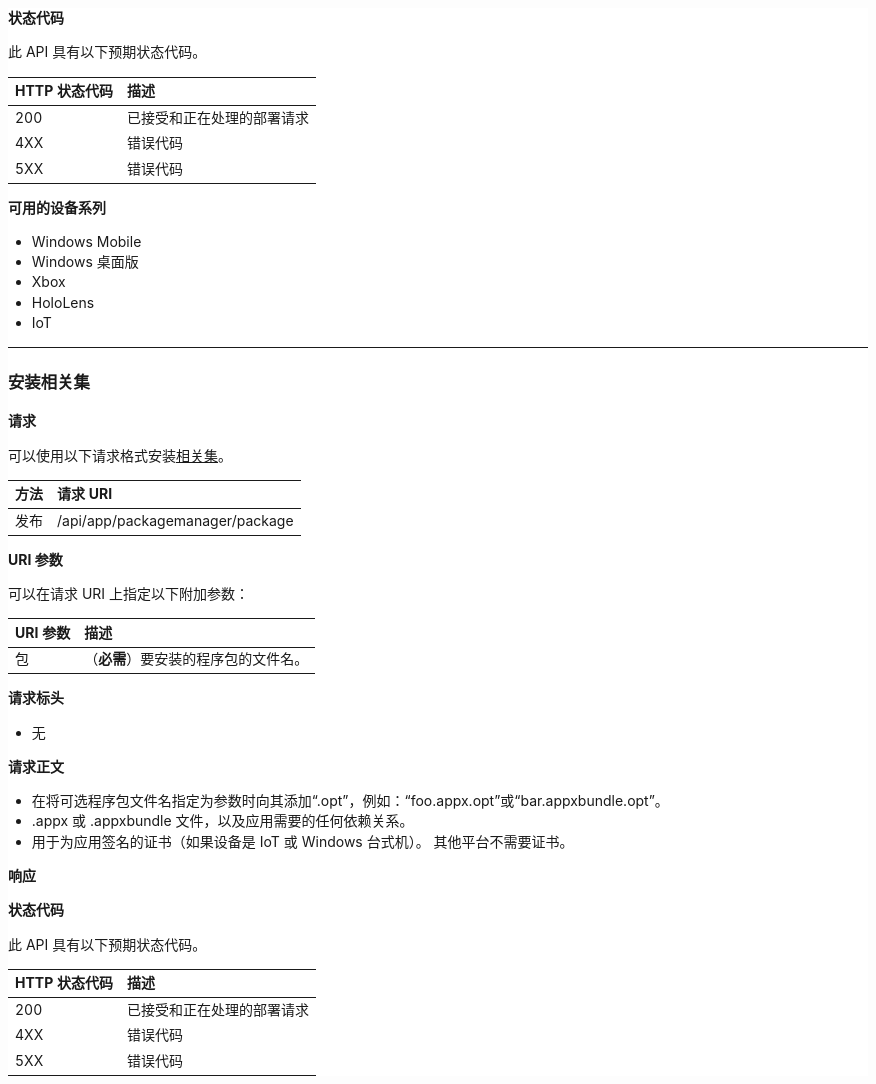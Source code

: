 **状态代码**

此 API 具有以下预期状态代码。

|  HTTP 状态代码      | 描述 | 
| :------     | :----- |
| 200 | 已接受和正在处理的部署请求 |
| 4XX | 错误代码 |
| 5XX | 错误代码 |

**可用的设备系列**

* Windows Mobile
* Windows 桌面版
* Xbox
* HoloLens
* IoT

<hr>

### <a name="install-a-related-set"></a>安装相关集

**请求**

可以使用以下请求格式安装[相关集](https://blogs.msdn.microsoft.com/appinstaller/2017/05/12/tooling-to-create-a-related-set/)。

| 方法      | 请求 URI |
| :------     | :------ |
| 发布 | /api/app/packagemanager/package |

**URI 参数**

可以在请求 URI 上指定以下附加参数：

| URI 参数 | 描述 |
| :------          | :------ |
| 包   | （**必需**）要安装的程序包的文件名。 |

**请求标头**

- 无

**请求正文** 
- 在将可选程序包文件名指定为参数时向其添加“.opt”，例如：“foo.appx.opt”或“bar.appxbundle.opt”。 
- .appx 或 .appxbundle 文件，以及应用需要的任何依赖关系。 
- 用于为应用签名的证书（如果设备是 IoT 或 Windows 台式机）。 其他平台不需要证书。 

**响应**

**状态代码**

此 API 具有以下预期状态代码。

|  HTTP 状态代码      | 描述 | 
| :------     | :----- |
| 200 | 已接受和正在处理的部署请求 |
| 4XX | 错误代码 |
| 5XX | 错误代码 |
